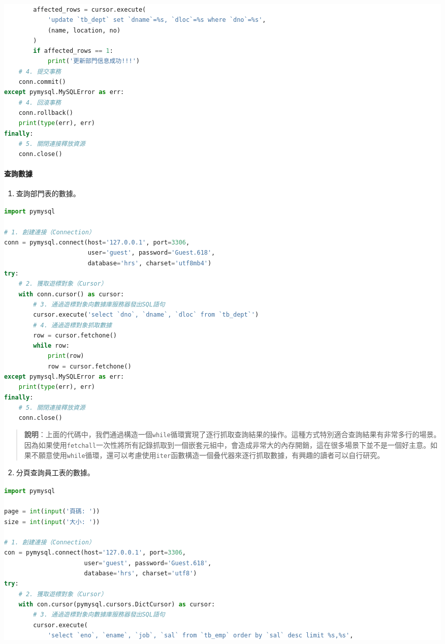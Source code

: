 ```python
        affected_rows = cursor.execute(
            'update `tb_dept` set `dname`=%s, `dloc`=%s where `dno`=%s',
            (name, location, no)
        )
        if affected_rows == 1:
            print('更新部門信息成功!!!')
    # 4. 提交事務
    conn.commit()
except pymysql.MySQLError as err:
    # 4. 回滾事務
    conn.rollback()
    print(type(err), err)
finally:
    # 5. 關閉連接釋放資源
    conn.close()
```

#### 查詢數據

1. 查詢部門表的數據。

```python
import pymysql

# 1. 創建連接（Connection）
conn = pymysql.connect(host='127.0.0.1', port=3306,
                       user='guest', password='Guest.618',
                       database='hrs', charset='utf8mb4')
try:
    # 2. 獲取遊標對象（Cursor）
    with conn.cursor() as cursor:
        # 3. 通過遊標對象向數據庫服務器發出SQL語句
        cursor.execute('select `dno`, `dname`, `dloc` from `tb_dept`')
        # 4. 通過遊標對象抓取數據
        row = cursor.fetchone()
        while row:
            print(row)
            row = cursor.fetchone()
except pymysql.MySQLError as err:
    print(type(err), err)
finally:
    # 5. 關閉連接釋放資源
    conn.close()
```
>**說明**：上面的代碼中，我們通過構造一個`while`循環實現了逐行抓取查詢結果的操作。這種方式特別適合查詢結果有非常多行的場景。因為如果使用`fetchall`一次性將所有記錄抓取到一個嵌套元組中，會造成非常大的內存開銷，這在很多場景下並不是一個好主意。如果不願意使用`while`循環，還可以考慮使用`iter`函數構造一個叠代器來逐行抓取數據，有興趣的讀者可以自行研究。

2. 分頁查詢員工表的數據。

```python
import pymysql

page = int(input('頁碼: '))
size = int(input('大小: '))

# 1. 創建連接（Connection）
con = pymysql.connect(host='127.0.0.1', port=3306,
                      user='guest', password='Guest.618',
                      database='hrs', charset='utf8')
try:
    # 2. 獲取遊標對象（Cursor）
    with con.cursor(pymysql.cursors.DictCursor) as cursor:
        # 3. 通過遊標對象向數據庫服務器發出SQL語句
        cursor.execute(
            'select `eno`, `ename`, `job`, `sal` from `tb_emp` order by `sal` desc limit %s,%s',
```